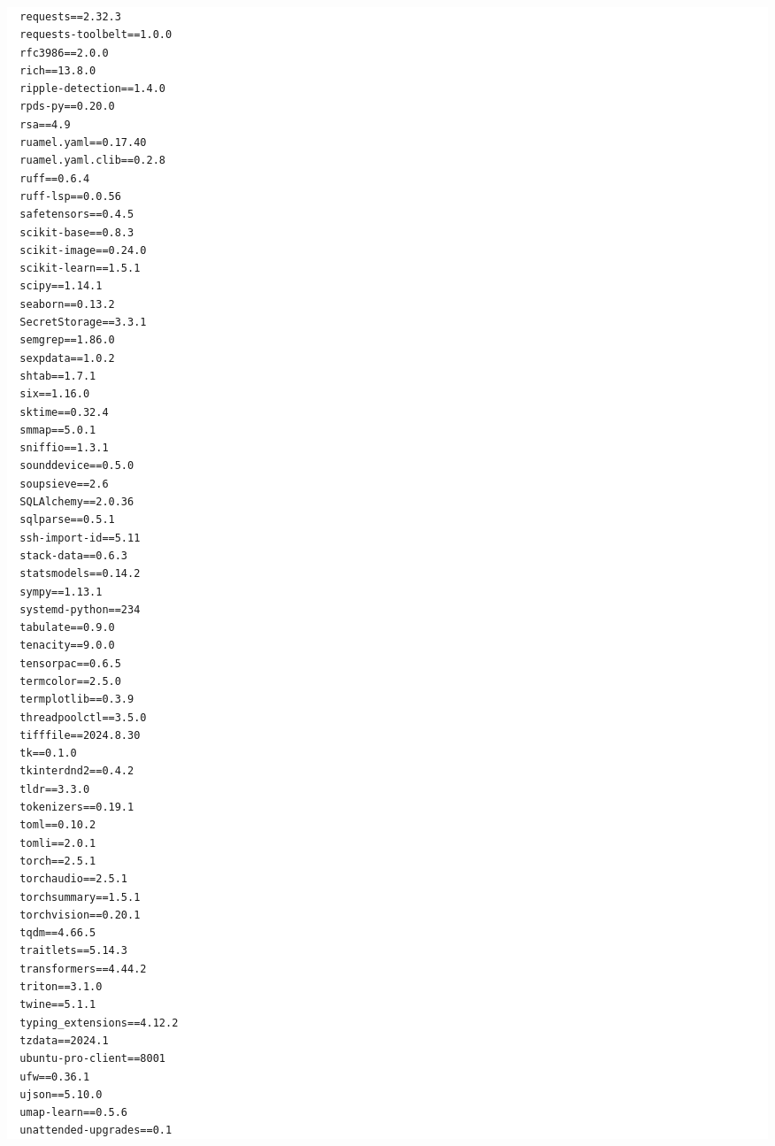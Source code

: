 ```elisp
  requests==2.32.3
  requests-toolbelt==1.0.0
  rfc3986==2.0.0
  rich==13.8.0
  ripple-detection==1.4.0
  rpds-py==0.20.0
  rsa==4.9
  ruamel.yaml==0.17.40
  ruamel.yaml.clib==0.2.8
  ruff==0.6.4
  ruff-lsp==0.0.56
  safetensors==0.4.5
  scikit-base==0.8.3
  scikit-image==0.24.0
  scikit-learn==1.5.1
  scipy==1.14.1
  seaborn==0.13.2
  SecretStorage==3.3.1
  semgrep==1.86.0
  sexpdata==1.0.2
  shtab==1.7.1
  six==1.16.0
  sktime==0.32.4
  smmap==5.0.1
  sniffio==1.3.1
  sounddevice==0.5.0
  soupsieve==2.6
  SQLAlchemy==2.0.36
  sqlparse==0.5.1
  ssh-import-id==5.11
  stack-data==0.6.3
  statsmodels==0.14.2
  sympy==1.13.1
  systemd-python==234
  tabulate==0.9.0
  tenacity==9.0.0
  tensorpac==0.6.5
  termcolor==2.5.0
  termplotlib==0.3.9
  threadpoolctl==3.5.0
  tifffile==2024.8.30
  tk==0.1.0
  tkinterdnd2==0.4.2
  tldr==3.3.0
  tokenizers==0.19.1
  toml==0.10.2
  tomli==2.0.1
  torch==2.5.1
  torchaudio==2.5.1
  torchsummary==1.5.1
  torchvision==0.20.1
  tqdm==4.66.5
  traitlets==5.14.3
  transformers==4.44.2
  triton==3.1.0
  twine==5.1.1
  typing_extensions==4.12.2
  tzdata==2024.1
  ubuntu-pro-client==8001
  ufw==0.36.1
  ujson==5.10.0
  umap-learn==0.5.6
  unattended-upgrades==0.1
```
